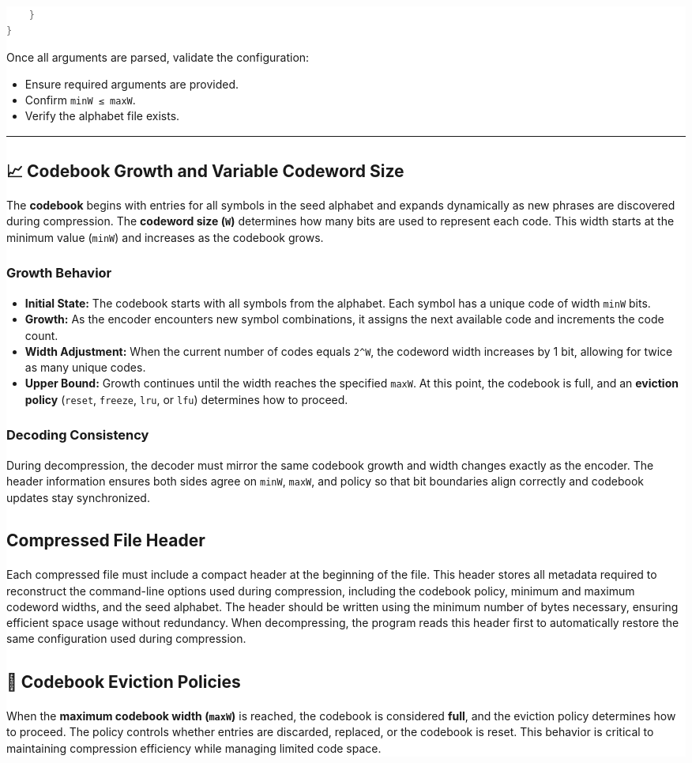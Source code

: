 ```java
    }
}
```

Once all arguments are parsed, validate the configuration:

* Ensure required arguments are provided.
* Confirm `minW ≤ maxW`.
* Verify the alphabet file exists.

---

## 📈 Codebook Growth and Variable Codeword Size

The **codebook** begins with entries for all symbols in the seed alphabet and expands dynamically as new phrases are discovered during compression. The **codeword size (`W`)** determines how many bits are used to represent each code. This width starts at the minimum value (`minW`) and increases as the codebook grows.

### Growth Behavior

* **Initial State:** The codebook starts with all symbols from the alphabet. Each symbol has a unique code of width `minW` bits.
* **Growth:** As the encoder encounters new symbol combinations, it assigns the next available code and increments the code count.
* **Width Adjustment:** When the current number of codes equals `2^W`, the codeword width increases by 1 bit, allowing for twice as many unique codes.
* **Upper Bound:** Growth continues until the width reaches the specified `maxW`. At this point, the codebook is full, and an **eviction policy** (`reset`, `freeze`, `lru`, or `lfu`) determines how to proceed.

### Decoding Consistency

During decompression, the decoder must mirror the same codebook growth and width changes exactly as the encoder. The header information ensures both sides agree on `minW`, `maxW`, and policy so that bit boundaries align correctly and codebook updates stay synchronized.


## Compressed File Header

Each compressed file must include a compact header at the beginning of the file. This header stores all metadata required to reconstruct the command-line options used during compression, including the codebook policy, minimum and maximum codeword widths, and the seed alphabet. The header should be written using the minimum number of bytes necessary, ensuring efficient space usage without redundancy. When decompressing, the program reads this header first to automatically restore the same configuration used during compression.


## 🔁 Codebook Eviction Policies

When the **maximum codebook width (`maxW`)** is reached, the codebook is considered **full**, and the eviction policy determines how to proceed. The policy controls whether entries are discarded, replaced, or the codebook is reset. This behavior is critical to maintaining compression efficiency while managing limited code space.
